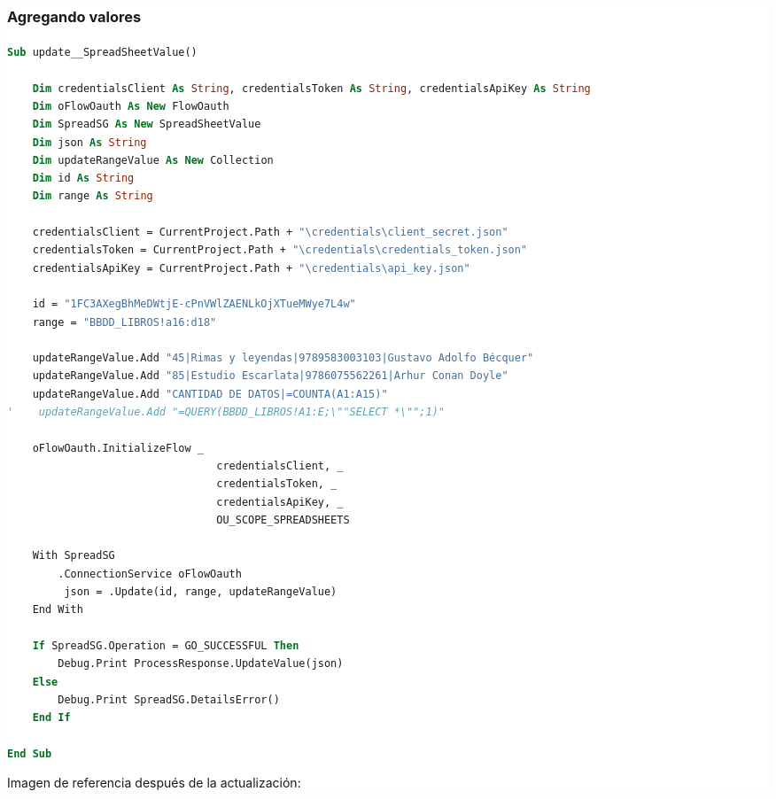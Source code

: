 ### Agregando valores

```vb
Sub update__SpreadSheetValue()

    Dim credentialsClient As String, credentialsToken As String, credentialsApiKey As String
    Dim oFlowOauth As New FlowOauth
    Dim SpreadSG As New SpreadSheetValue
    Dim json As String
    Dim updateRangeValue As New Collection
    Dim id As String
    Dim range As String

    credentialsClient = CurrentProject.Path + "\credentials\client_secret.json"
    credentialsToken = CurrentProject.Path + "\credentials\credentials_token.json"
    credentialsApiKey = CurrentProject.Path + "\credentials\api_key.json"

    id = "1FC3AXegBhMeDWtjE-cPnVWlZAENLkOjXTueMWye7L4w"
    range = "BBDD_LIBROS!a16:d18"

    updateRangeValue.Add "45|Rimas y leyendas|9789583003103|Gustavo Adolfo Bécquer"
    updateRangeValue.Add "85|Estudio Escarlata|9786075562261|Arhur Conan Doyle"
    updateRangeValue.Add "CANTIDAD DE DATOS|=COUNTA(A1:A15)"
'    updateRangeValue.Add "=QUERY(BBDD_LIBROS!A1:E;\""SELECT *\"";1)"

    oFlowOauth.InitializeFlow _
                                 credentialsClient, _
                                 credentialsToken, _
                                 credentialsApiKey, _
                                 OU_SCOPE_SPREADSHEETS

    With SpreadSG
        .ConnectionService oFlowOauth
         json = .Update(id, range, updateRangeValue)
    End With

    If SpreadSG.Operation = GO_SUCCESSFUL Then
        Debug.Print ProcessResponse.UpdateValue(json)
    Else
        Debug.Print SpreadSG.DetailsError()
    End If

End Sub

```

Imagen de referencia después de la actualización:
